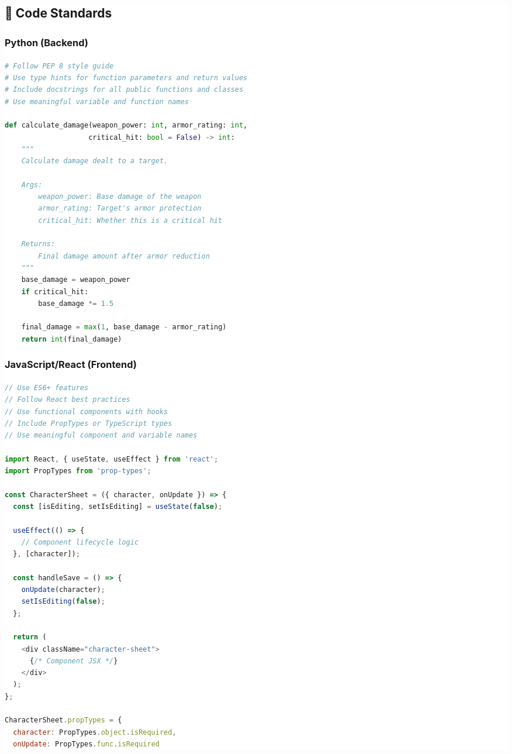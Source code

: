 ## 🎯 **Code Standards**

### **Python (Backend)**
```python
# Follow PEP 8 style guide
# Use type hints for function parameters and return values
# Include docstrings for all public functions and classes
# Use meaningful variable and function names

def calculate_damage(weapon_power: int, armor_rating: int, 
                    critical_hit: bool = False) -> int:
    """
    Calculate damage dealt to a target.
    
    Args:
        weapon_power: Base damage of the weapon
        armor_rating: Target's armor protection
        critical_hit: Whether this is a critical hit
        
    Returns:
        Final damage amount after armor reduction
    """
    base_damage = weapon_power
    if critical_hit:
        base_damage *= 1.5
    
    final_damage = max(1, base_damage - armor_rating)
    return int(final_damage)
```

### **JavaScript/React (Frontend)**
```javascript
// Use ES6+ features
// Follow React best practices
// Use functional components with hooks
// Include PropTypes or TypeScript types
// Use meaningful component and variable names

import React, { useState, useEffect } from 'react';
import PropTypes from 'prop-types';

const CharacterSheet = ({ character, onUpdate }) => {
  const [isEditing, setIsEditing] = useState(false);
  
  useEffect(() => {
    // Component lifecycle logic
  }, [character]);
  
  const handleSave = () => {
    onUpdate(character);
    setIsEditing(false);
  };
  
  return (
    <div className="character-sheet">
      {/* Component JSX */}
    </div>
  );
};

CharacterSheet.propTypes = {
  character: PropTypes.object.isRequired,
  onUpdate: PropTypes.func.isRequired
```